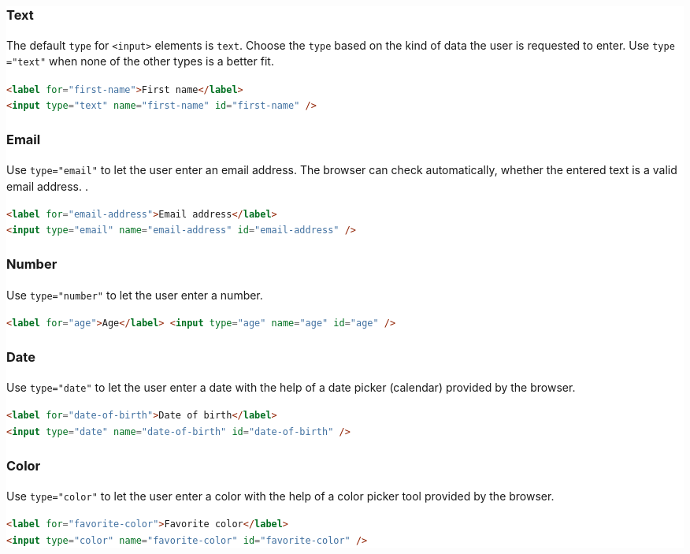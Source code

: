 <a name="Text"></a>

### Text

The default `type` for `<input>` elements is `text`. Choose the `type` based on the kind of data the
user is requested to enter. Use `type="text"` when none of the other types is a better fit.

```html
<label for="first-name">First name</label>
<input type="text" name="first-name" id="first-name" />
```

<a name="Email"></a>

### Email

Use `type="email"` to let the user enter an email address. The browser can check automatically,
whether the entered text is a valid email address. .

```html
<label for="email-address">Email address</label>
<input type="email" name="email-address" id="email-address" />
```

<a name="Number"></a>

### Number

Use `type="number"` to let the user enter a number.

```html
<label for="age">Age</label> <input type="age" name="age" id="age" />
```

<a name="Date"></a>

### Date

Use `type="date"` to let the user enter a date with the help of a date picker (calendar) provided by
the browser.

```html
<label for="date-of-birth">Date of birth</label>
<input type="date" name="date-of-birth" id="date-of-birth" />
```

<a name="Color"></a>

### Color

Use `type="color"` to let the user enter a color with the help of a color picker tool provided by
the browser.

```html
<label for="favorite-color">Favorite color</label>
<input type="color" name="favorite-color" id="favorite-color" />
```
